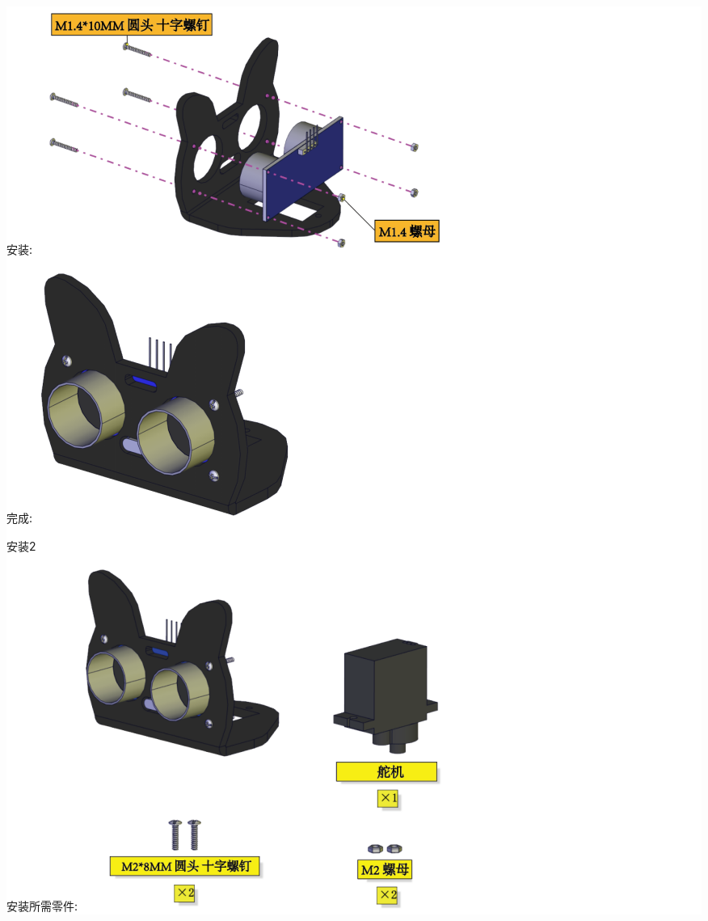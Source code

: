 安装:
![Img](./media/img-20230428160108.png)

完成:
![Img](./media/img-20230428160119.png)

安装2

安装所需零件:
![Img](./media/img-20230428160132.png)
